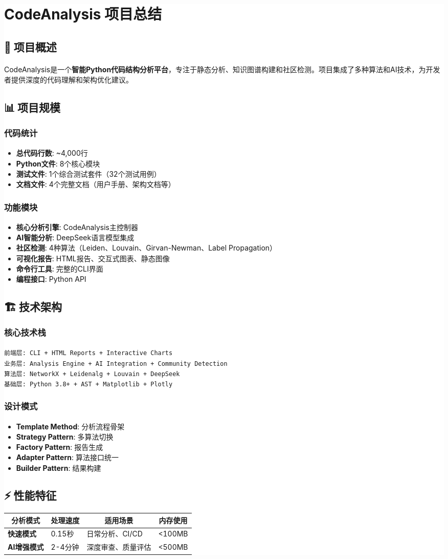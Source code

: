 # CodeAnalysis 项目总结

## 🎯 项目概述

CodeAnalysis是一个**智能Python代码结构分析平台**，专注于静态分析、知识图谱构建和社区检测。项目集成了多种算法和AI技术，为开发者提供深度的代码理解和架构优化建议。

## 📊 项目规模

### 代码统计
- **总代码行数**: ~4,000行
- **Python文件**: 8个核心模块
- **测试文件**: 1个综合测试套件（32个测试用例）
- **文档文件**: 4个完整文档（用户手册、架构文档等）

### 功能模块
- **核心分析引擎**: CodeAnalysis主控制器
- **AI智能分析**: DeepSeek语言模型集成
- **社区检测**: 4种算法（Leiden、Louvain、Girvan-Newman、Label Propagation）
- **可视化报告**: HTML报告、交互式图表、静态图像
- **命令行工具**: 完整的CLI界面
- **编程接口**: Python API

## 🏗️ 技术架构

### 核心技术栈
```
前端层: CLI + HTML Reports + Interactive Charts
业务层: Analysis Engine + AI Integration + Community Detection  
算法层: NetworkX + Leidenalg + Louvain + DeepSeek
基础层: Python 3.8+ + AST + Matplotlib + Plotly
```

### 设计模式
- **Template Method**: 分析流程骨架
- **Strategy Pattern**: 多算法切换
- **Factory Pattern**: 报告生成
- **Adapter Pattern**: 算法接口统一
- **Builder Pattern**: 结果构建

## ⚡ 性能特征

| 分析模式 | 处理速度 | 适用场景 | 内存使用 |
|----------|----------|----------|----------|
| **快速模式** | 0.15秒 | 日常分析、CI/CD | <100MB |
| **AI增强模式** | 2-4分钟 | 深度审查、质量评估 | <500MB |
